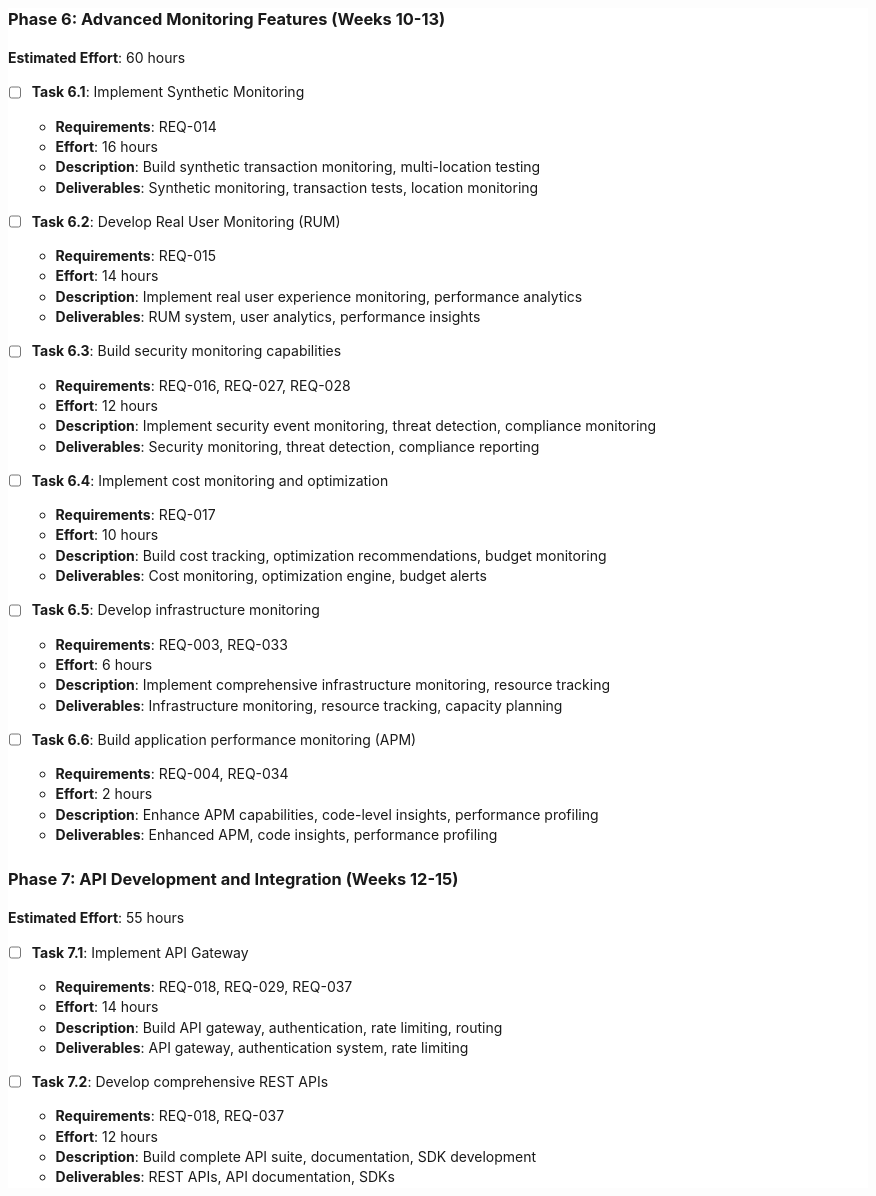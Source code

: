 ### Phase 6: Advanced Monitoring Features (Weeks 10-13)
**Estimated Effort**: 60 hours

- [ ] **Task 6.1**: Implement Synthetic Monitoring
  - **Requirements**: REQ-014
  - **Effort**: 16 hours
  - **Description**: Build synthetic transaction monitoring, multi-location testing
  - **Deliverables**: Synthetic monitoring, transaction tests, location monitoring

- [ ] **Task 6.2**: Develop Real User Monitoring (RUM)
  - **Requirements**: REQ-015
  - **Effort**: 14 hours
  - **Description**: Implement real user experience monitoring, performance analytics
  - **Deliverables**: RUM system, user analytics, performance insights

- [ ] **Task 6.3**: Build security monitoring capabilities
  - **Requirements**: REQ-016, REQ-027, REQ-028
  - **Effort**: 12 hours
  - **Description**: Implement security event monitoring, threat detection, compliance monitoring
  - **Deliverables**: Security monitoring, threat detection, compliance reporting

- [ ] **Task 6.4**: Implement cost monitoring and optimization
  - **Requirements**: REQ-017
  - **Effort**: 10 hours
  - **Description**: Build cost tracking, optimization recommendations, budget monitoring
  - **Deliverables**: Cost monitoring, optimization engine, budget alerts

- [ ] **Task 6.5**: Develop infrastructure monitoring
  - **Requirements**: REQ-003, REQ-033
  - **Effort**: 6 hours
  - **Description**: Implement comprehensive infrastructure monitoring, resource tracking
  - **Deliverables**: Infrastructure monitoring, resource tracking, capacity planning

- [ ] **Task 6.6**: Build application performance monitoring (APM)
  - **Requirements**: REQ-004, REQ-034
  - **Effort**: 2 hours
  - **Description**: Enhance APM capabilities, code-level insights, performance profiling
  - **Deliverables**: Enhanced APM, code insights, performance profiling

### Phase 7: API Development and Integration (Weeks 12-15)
**Estimated Effort**: 55 hours

- [ ] **Task 7.1**: Implement API Gateway
  - **Requirements**: REQ-018, REQ-029, REQ-037
  - **Effort**: 14 hours
  - **Description**: Build API gateway, authentication, rate limiting, routing
  - **Deliverables**: API gateway, authentication system, rate limiting

- [ ] **Task 7.2**: Develop comprehensive REST APIs
  - **Requirements**: REQ-018, REQ-037
  - **Effort**: 12 hours
  - **Description**: Build complete API suite, documentation, SDK development
  - **Deliverables**: REST APIs, API documentation, SDKs
